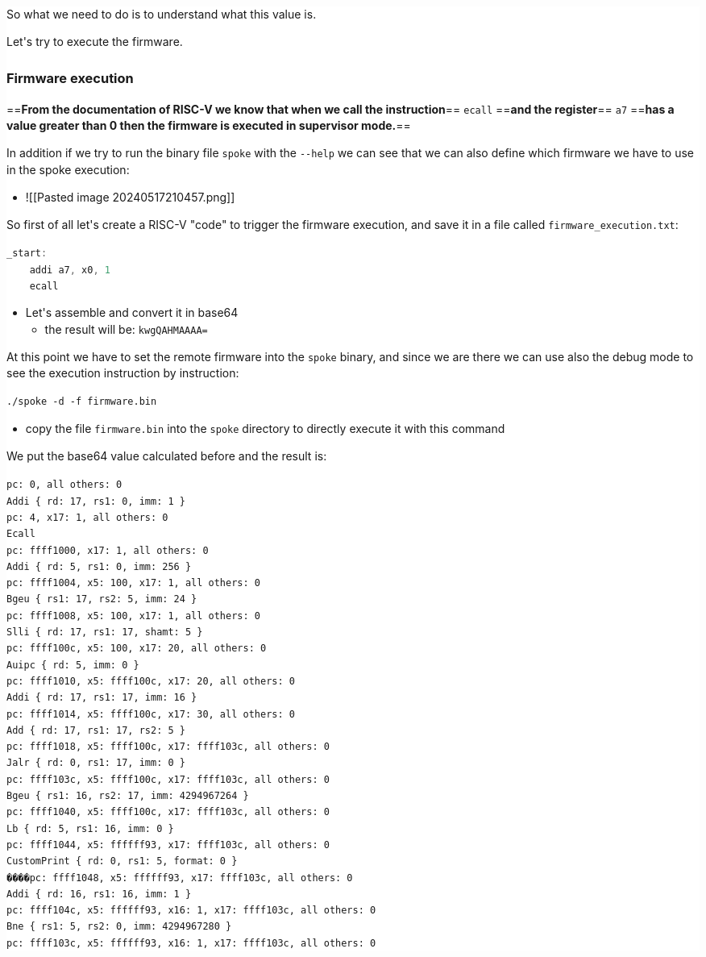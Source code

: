 ```c
```

So what we need to do is to understand what this value is.

Let's try to execute the firmware.


### Firmware execution

==**From the documentation of RISC-V we know that when we call the instruction**== `ecall` ==**and the register**== `a7` ==**has a value greater than 0 then the firmware is executed in supervisor mode.**==

In addition if we try to run the binary file `spoke` with the `--help` we can see that we can also define which firmware we have to use in the spoke execution:
- ![[Pasted image 20240517210457.png]]


So first of all let's create a RISC-V "code" to trigger the firmware execution, and save it in a file called `firmware_execution.txt`:
```C
_start:
    addi a7, x0, 1
    ecall
```
- Let's assemble and convert it in base64
	- the result will be: `kwgQAHMAAAA=`




At this point we have to set the remote firmware into the `spoke` binary, and since we are there we can use also the debug mode to see the execution instruction by instruction:
```shell
./spoke -d -f firmware.bin 
```
- copy the file `firmware.bin` into the `spoke` directory to directly execute it with this command


We put the base64 value calculated before and the result is:
```
pc: 0, all others: 0
Addi { rd: 17, rs1: 0, imm: 1 }
pc: 4, x17: 1, all others: 0
Ecall
pc: ffff1000, x17: 1, all others: 0
Addi { rd: 5, rs1: 0, imm: 256 }
pc: ffff1004, x5: 100, x17: 1, all others: 0
Bgeu { rs1: 17, rs2: 5, imm: 24 }
pc: ffff1008, x5: 100, x17: 1, all others: 0
Slli { rd: 17, rs1: 17, shamt: 5 }
pc: ffff100c, x5: 100, x17: 20, all others: 0
Auipc { rd: 5, imm: 0 }
pc: ffff1010, x5: ffff100c, x17: 20, all others: 0
Addi { rd: 17, rs1: 17, imm: 16 }
pc: ffff1014, x5: ffff100c, x17: 30, all others: 0
Add { rd: 17, rs1: 17, rs2: 5 }
pc: ffff1018, x5: ffff100c, x17: ffff103c, all others: 0
Jalr { rd: 0, rs1: 17, imm: 0 }
pc: ffff103c, x5: ffff100c, x17: ffff103c, all others: 0
Bgeu { rs1: 16, rs2: 17, imm: 4294967264 }
pc: ffff1040, x5: ffff100c, x17: ffff103c, all others: 0
Lb { rd: 5, rs1: 16, imm: 0 }
pc: ffff1044, x5: ffffff93, x17: ffff103c, all others: 0
CustomPrint { rd: 0, rs1: 5, format: 0 }
����pc: ffff1048, x5: ffffff93, x17: ffff103c, all others: 0
Addi { rd: 16, rs1: 16, imm: 1 }
pc: ffff104c, x5: ffffff93, x16: 1, x17: ffff103c, all others: 0
Bne { rs1: 5, rs2: 0, imm: 4294967280 }
pc: ffff103c, x5: ffffff93, x16: 1, x17: ffff103c, all others: 0
```